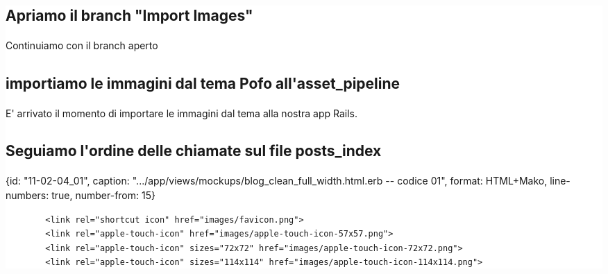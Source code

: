 





## Apriamo il branch "Import Images"

Continuiamo con il branch aperto



## importiamo le immagini dal tema Pofo all'asset_pipeline

E' arrivato il momento di importare le immagini dal tema alla nostra app Rails. 



## Seguiamo l'ordine delle chiamate sul file posts_index

{id: "11-02-04_01", caption: ".../app/views/mockups/blog_clean_full_width.html.erb -- codice 01", format: HTML+Mako, line-numbers: true, number-from: 15}
```
        <link rel="shortcut icon" href="images/favicon.png">
        <link rel="apple-touch-icon" href="images/apple-touch-icon-57x57.png">
        <link rel="apple-touch-icon" sizes="72x72" href="images/apple-touch-icon-72x72.png">
        <link rel="apple-touch-icon" sizes="114x114" href="images/apple-touch-icon-114x114.png">
```

